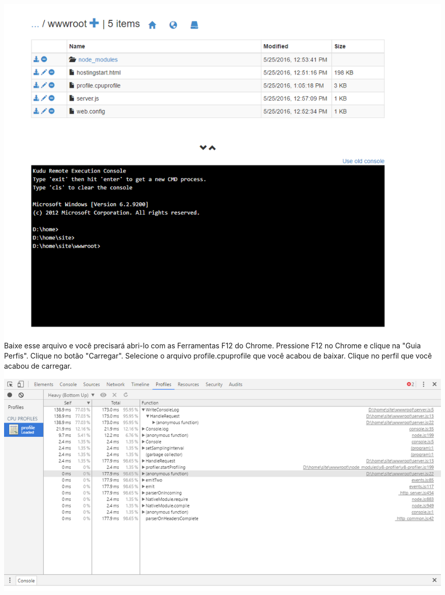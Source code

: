 ![](./media/app-service-web-nodejs-best-practices-and-troubleshoot-guide/scm_profile.cpuprofile.png)

Baixe esse arquivo e você precisará abri-lo com as Ferramentas F12 do Chrome. Pressione F12 no Chrome e clique na "Guia Perfis". Clique no botão "Carregar". Selecione o arquivo profile.cpuprofile que você acabou de baixar. Clique no perfil que você acabou de carregar.

![](./media/app-service-web-nodejs-best-practices-and-troubleshoot-guide/chrome_tools_view.png)
